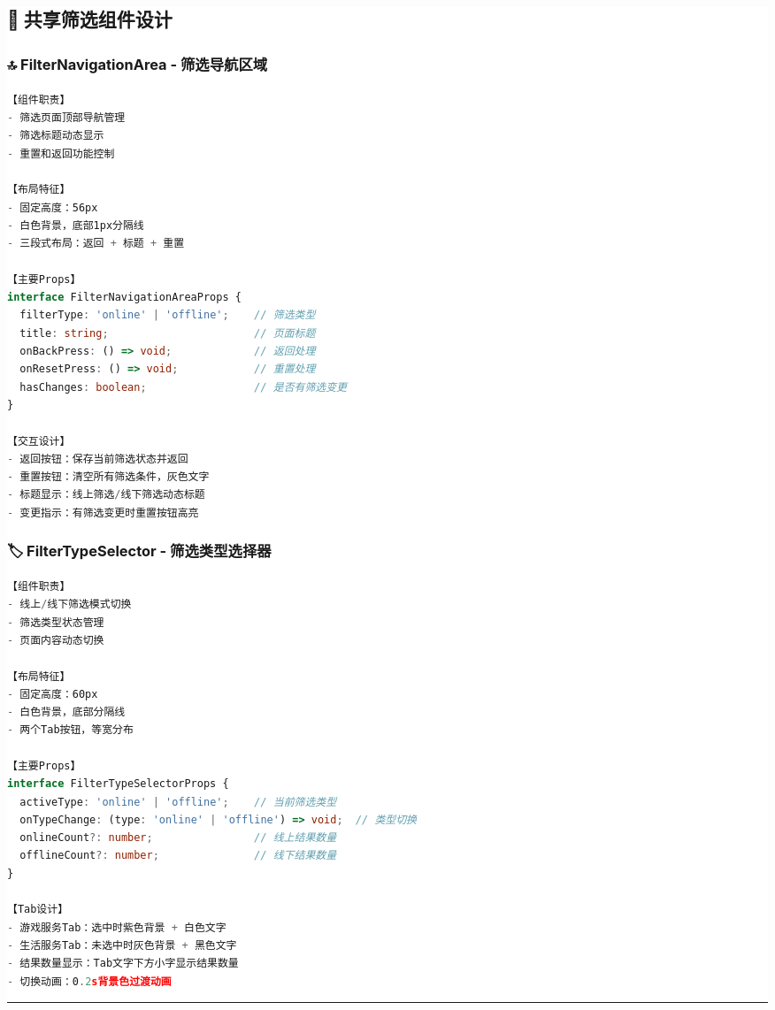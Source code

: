 ## 🧩 **共享筛选组件设计**

### 🔝 **FilterNavigationArea - 筛选导航区域**

```typescript
【组件职责】
- 筛选页面顶部导航管理
- 筛选标题动态显示
- 重置和返回功能控制

【布局特征】
- 固定高度：56px
- 白色背景，底部1px分隔线
- 三段式布局：返回 + 标题 + 重置

【主要Props】
interface FilterNavigationAreaProps {
  filterType: 'online' | 'offline';    // 筛选类型
  title: string;                       // 页面标题
  onBackPress: () => void;             // 返回处理
  onResetPress: () => void;            // 重置处理
  hasChanges: boolean;                 // 是否有筛选变更
}

【交互设计】
- 返回按钮：保存当前筛选状态并返回
- 重置按钮：清空所有筛选条件，灰色文字
- 标题显示：线上筛选/线下筛选动态标题
- 变更指示：有筛选变更时重置按钮高亮
```

### 🏷️ **FilterTypeSelector - 筛选类型选择器**

```typescript
【组件职责】
- 线上/线下筛选模式切换
- 筛选类型状态管理
- 页面内容动态切换

【布局特征】
- 固定高度：60px
- 白色背景，底部分隔线
- 两个Tab按钮，等宽分布

【主要Props】
interface FilterTypeSelectorProps {
  activeType: 'online' | 'offline';    // 当前筛选类型
  onTypeChange: (type: 'online' | 'offline') => void;  // 类型切换
  onlineCount?: number;                // 线上结果数量
  offlineCount?: number;               // 线下结果数量
}

【Tab设计】
- 游戏服务Tab：选中时紫色背景 + 白色文字
- 生活服务Tab：未选中时灰色背景 + 黑色文字
- 结果数量显示：Tab文字下方小字显示结果数量
- 切换动画：0.2s背景色过渡动画
```

---